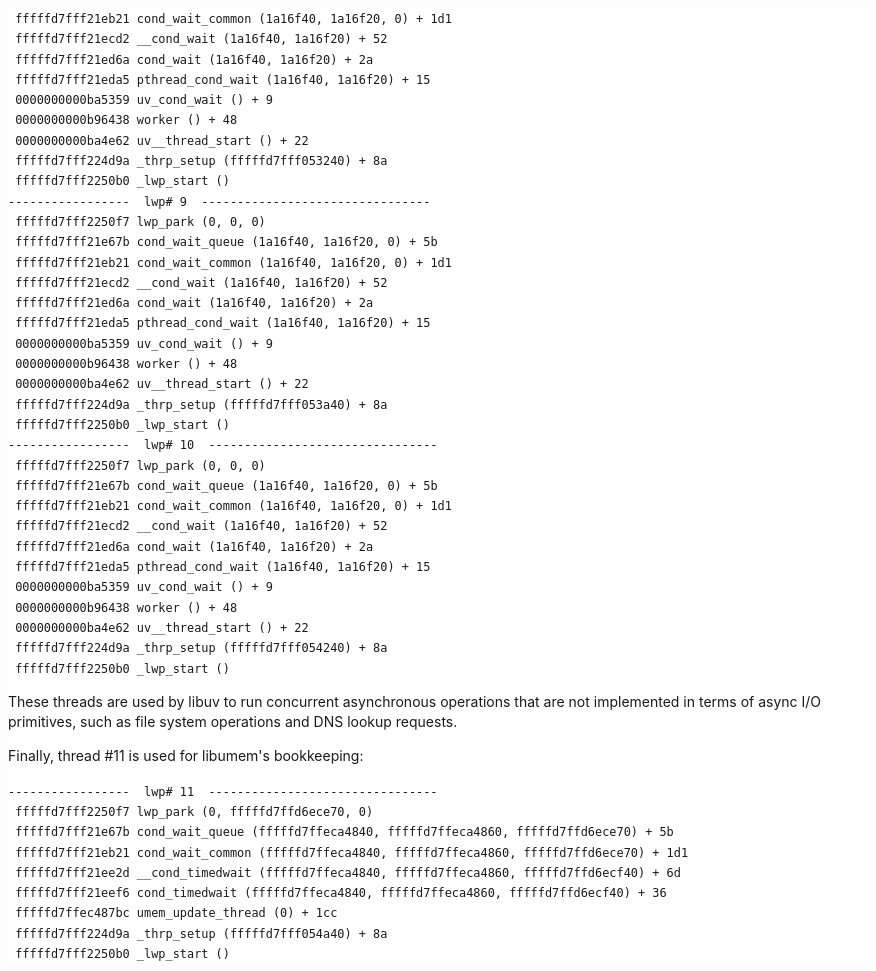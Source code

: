 ```
 fffffd7fff21eb21 cond_wait_common (1a16f40, 1a16f20, 0) + 1d1
 fffffd7fff21ecd2 __cond_wait (1a16f40, 1a16f20) + 52
 fffffd7fff21ed6a cond_wait (1a16f40, 1a16f20) + 2a
 fffffd7fff21eda5 pthread_cond_wait (1a16f40, 1a16f20) + 15
 0000000000ba5359 uv_cond_wait () + 9
 0000000000b96438 worker () + 48
 0000000000ba4e62 uv__thread_start () + 22
 fffffd7fff224d9a _thrp_setup (fffffd7fff053240) + 8a
 fffffd7fff2250b0 _lwp_start ()
-----------------  lwp# 9  --------------------------------
 fffffd7fff2250f7 lwp_park (0, 0, 0)
 fffffd7fff21e67b cond_wait_queue (1a16f40, 1a16f20, 0) + 5b
 fffffd7fff21eb21 cond_wait_common (1a16f40, 1a16f20, 0) + 1d1
 fffffd7fff21ecd2 __cond_wait (1a16f40, 1a16f20) + 52
 fffffd7fff21ed6a cond_wait (1a16f40, 1a16f20) + 2a
 fffffd7fff21eda5 pthread_cond_wait (1a16f40, 1a16f20) + 15
 0000000000ba5359 uv_cond_wait () + 9
 0000000000b96438 worker () + 48
 0000000000ba4e62 uv__thread_start () + 22
 fffffd7fff224d9a _thrp_setup (fffffd7fff053a40) + 8a
 fffffd7fff2250b0 _lwp_start ()
-----------------  lwp# 10  --------------------------------
 fffffd7fff2250f7 lwp_park (0, 0, 0)
 fffffd7fff21e67b cond_wait_queue (1a16f40, 1a16f20, 0) + 5b
 fffffd7fff21eb21 cond_wait_common (1a16f40, 1a16f20, 0) + 1d1
 fffffd7fff21ecd2 __cond_wait (1a16f40, 1a16f20) + 52
 fffffd7fff21ed6a cond_wait (1a16f40, 1a16f20) + 2a
 fffffd7fff21eda5 pthread_cond_wait (1a16f40, 1a16f20) + 15
 0000000000ba5359 uv_cond_wait () + 9
 0000000000b96438 worker () + 48
 0000000000ba4e62 uv__thread_start () + 22
 fffffd7fff224d9a _thrp_setup (fffffd7fff054240) + 8a
 fffffd7fff2250b0 _lwp_start ()
```

These threads are used by libuv to run concurrent asynchronous operations that
are not implemented in terms of async I/O primitives, such as file system
operations and DNS lookup requests.

Finally, thread \#11 is used for libumem's bookkeeping:

```
-----------------  lwp# 11  --------------------------------
 fffffd7fff2250f7 lwp_park (0, fffffd7ffd6ece70, 0)
 fffffd7fff21e67b cond_wait_queue (fffffd7ffeca4840, fffffd7ffeca4860, fffffd7ffd6ece70) + 5b
 fffffd7fff21eb21 cond_wait_common (fffffd7ffeca4840, fffffd7ffeca4860, fffffd7ffd6ece70) + 1d1
 fffffd7fff21ee2d __cond_timedwait (fffffd7ffeca4840, fffffd7ffeca4860, fffffd7ffd6ecf40) + 6d
 fffffd7fff21eef6 cond_timedwait (fffffd7ffeca4840, fffffd7ffeca4860, fffffd7ffd6ecf40) + 36
 fffffd7ffec487bc umem_update_thread (0) + 1cc
 fffffd7fff224d9a _thrp_setup (fffffd7fff054a40) + 8a
 fffffd7fff2250b0 _lwp_start ()
```
